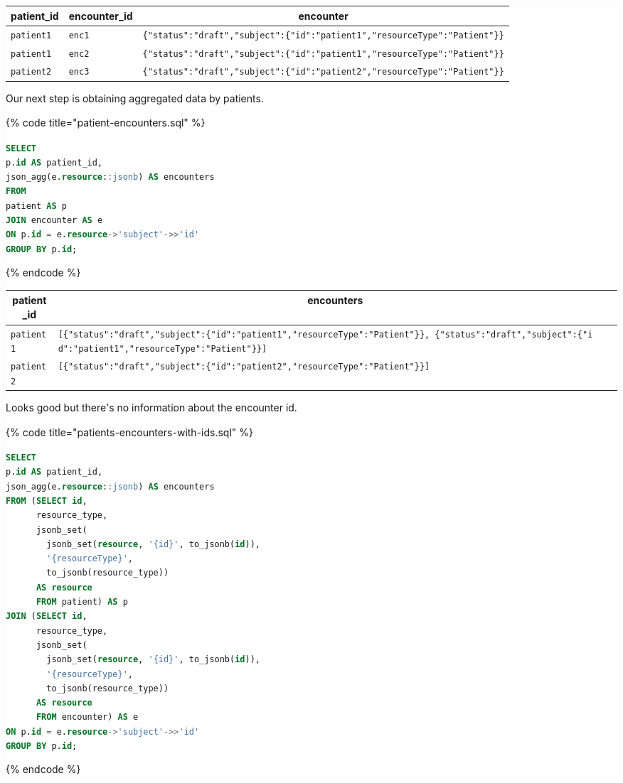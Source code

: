 | patient\_id | encounter\_id | encounter                                                                 |
| ----------- | ------------- | ------------------------------------------------------------------------- |
| `patient1`  | `enc1`        | `{"status":"draft","subject":{"id":"patient1","resourceType":"Patient"}}` |
| `patient1`  | `enc2`        | `{"status":"draft","subject":{"id":"patient1","resourceType":"Patient"}}` |
| `patient2`  | `enc3`        | `{"status":"draft","subject":{"id":"patient2","resourceType":"Patient"}}` |

Our next step is obtaining aggregated data by patients.

{% code title="patient-encounters.sql" %}
```sql
SELECT
p.id AS patient_id,
json_agg(e.resource::jsonb) AS encounters 
FROM 
patient AS p
JOIN encounter AS e
ON p.id = e.resource->'subject'->>'id'
GROUP BY p.id;
```
{% endcode %}

| patient\_id | encounters                                                                                                                                           |
| ----------- | ---------------------------------------------------------------------------------------------------------------------------------------------------- |
| `patient1`  | `[{"status":"draft","subject":{"id":"patient1","resourceType":"Patient"}}, {"status":"draft","subject":{"id":"patient1","resourceType":"Patient"}}]` |
| `patient2`  | `[{"status":"draft","subject":{"id":"patient2","resourceType":"Patient"}}]`                                                                          |

Looks good but there's no information about the encounter id.

{% code title="patients-encounters-with-ids.sql" %}
```sql
SELECT
p.id AS patient_id,
json_agg(e.resource::jsonb) AS encounters
FROM (SELECT id, 
      resource_type,
      jsonb_set(
        jsonb_set(resource, '{id}', to_jsonb(id)),
        '{resourceType}', 
        to_jsonb(resource_type)) 
      AS resource 
      FROM patient) AS p
JOIN (SELECT id, 
      resource_type, 
      jsonb_set(
        jsonb_set(resource, '{id}', to_jsonb(id)), 
        '{resourceType}', 
        to_jsonb(resource_type)) 
      AS resource 
      FROM encounter) AS e
ON p.id = e.resource->'subject'->>'id'
GROUP BY p.id;
```
{% endcode %}
